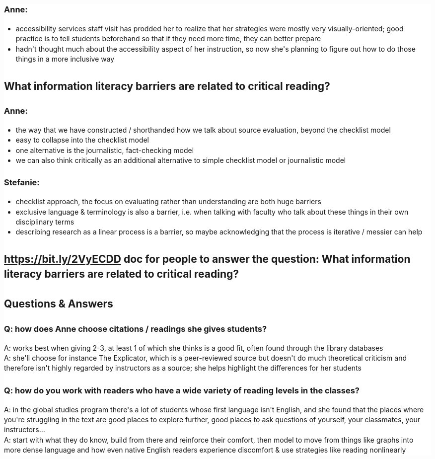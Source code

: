 ### Anne: 

- accessibility services staff visit has prodded her to realize that her strategies were mostly very visually-oriented; good practice is to tell students beforehand so that if they need more time, they can better prepare  
- hadn't thought much about the accessibility aspect of her instruction, so now she's planning to figure out how to do those things in a more inclusive way  

## What information literacy barriers are related to critical reading?  

### Anne:  

- the way that we have constructed / shorthanded how we talk about source evaluation, beyond the checklist model  
- easy to collapse into the checklist model  
- one alternative is the journalistic, fact-checking model  
- we can also think critically as an additional alternative to simple checklist model or journalistic model  

### Stefanie:  

- checklist approach, the focus on evaluating rather than understanding are both huge barriers  
- exclusive language & terminology is also a barrier, i.e. when talking with faculty who talk about these things in their own disciplinary terms  
- describing research as a linear process is a barrier, so maybe acknowledging that the process is iterative / messier can help 

## https://bit.ly/2VyECDD doc for people to answer the question: What information literacy barriers are related to critical reading?  

## Questions & Answers  

### Q: how does Anne choose citations / readings she gives students?  

A: works best when giving 2-3, at least 1 of which she thinks is a good fit, often found through the library databases  
A: she'll choose for instance The Explicator, which is a peer-reviewed source but doesn't do much theoretical criticism and therefore isn't highly regarded by instructors as a source; she helps highlight the differences for her students  

### Q: how do you work with readers who have a wide variety of reading levels in the classes?  

A: in the global studies program there's a lot of students whose first language isn't English, and she found that the places where you're struggling in the text are good places to explore further, good places to ask questions of yourself, your classmates, your instructors…  
A: start with what they do know, build from there and reinforce their comfort, then model to move from things like graphs into more dense language and how even native English readers experience discomfort & use strategies like reading nonlinearly  
